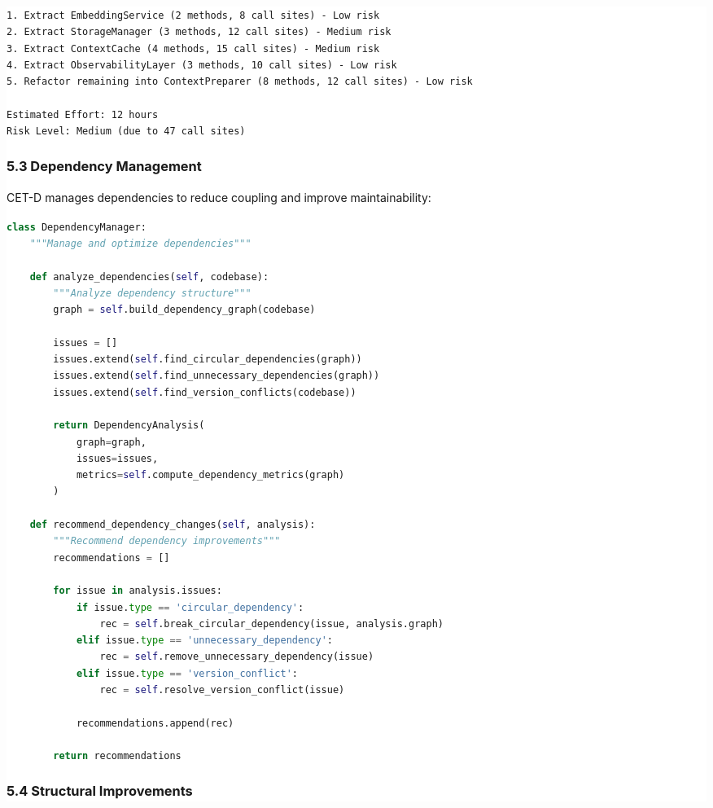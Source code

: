 ```
1. Extract EmbeddingService (2 methods, 8 call sites) - Low risk
2. Extract StorageManager (3 methods, 12 call sites) - Medium risk
3. Extract ContextCache (4 methods, 15 call sites) - Medium risk
4. Extract ObservabilityLayer (3 methods, 10 call sites) - Low risk
5. Refactor remaining into ContextPreparer (8 methods, 12 call sites) - Low risk

Estimated Effort: 12 hours
Risk Level: Medium (due to 47 call sites)
```

### 5.3 Dependency Management

CET-D manages dependencies to reduce coupling and improve maintainability:

```python
class DependencyManager:
    """Manage and optimize dependencies"""

    def analyze_dependencies(self, codebase):
        """Analyze dependency structure"""
        graph = self.build_dependency_graph(codebase)

        issues = []
        issues.extend(self.find_circular_dependencies(graph))
        issues.extend(self.find_unnecessary_dependencies(graph))
        issues.extend(self.find_version_conflicts(codebase))

        return DependencyAnalysis(
            graph=graph,
            issues=issues,
            metrics=self.compute_dependency_metrics(graph)
        )

    def recommend_dependency_changes(self, analysis):
        """Recommend dependency improvements"""
        recommendations = []

        for issue in analysis.issues:
            if issue.type == 'circular_dependency':
                rec = self.break_circular_dependency(issue, analysis.graph)
            elif issue.type == 'unnecessary_dependency':
                rec = self.remove_unnecessary_dependency(issue)
            elif issue.type == 'version_conflict':
                rec = self.resolve_version_conflict(issue)

            recommendations.append(rec)

        return recommendations
```

### 5.4 Structural Improvements
